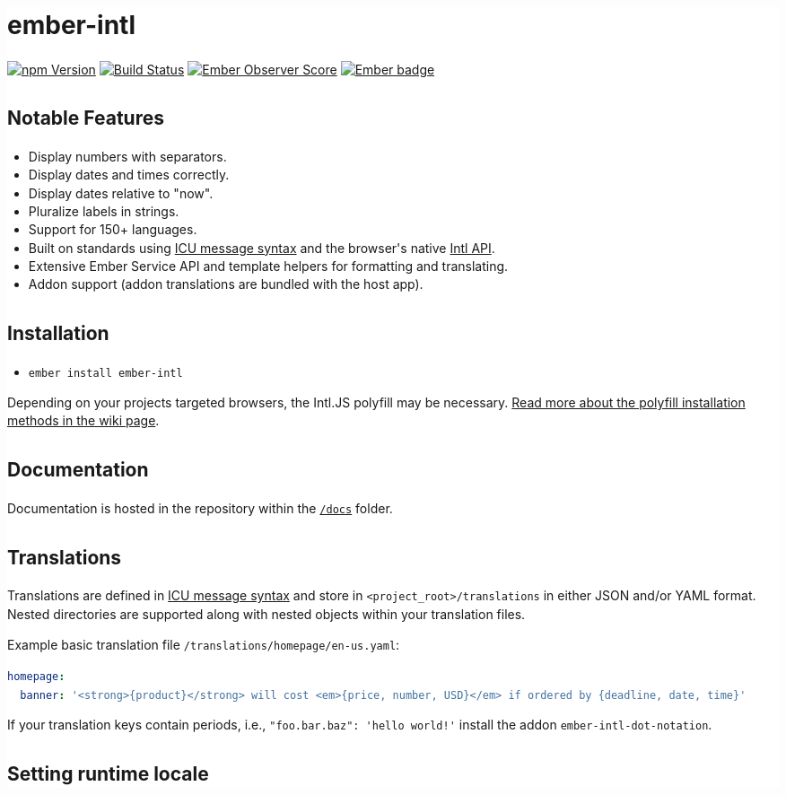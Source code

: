# ember-intl

[![npm Version][npm-badge]][npm]
[![Build Status][travis-badge]][travis]
[![Ember Observer Score](http://emberobserver.com/badges/ember-intl.svg)](http://emberobserver.com/addons/ember-intl)
[![Ember badge][ember-badge]][embadge]

## Notable Features

* Display numbers with separators.
* Display dates and times correctly.
* Display dates relative to "now".
* Pluralize labels in strings.
* Support for 150+ languages.
* Built on standards using [ICU message syntax][ICU] and the browser's native [Intl API](https://developer.mozilla.org/en-US/docs/Web/JavaScript/Reference/Global_Objects/Intl).
* Extensive Ember Service API and template helpers for formatting and translating.
* Addon support (addon translations are bundled with the host app).

## Installation

* `ember install ember-intl`

Depending on your projects targeted browsers, the Intl.JS polyfill may be necessary.  [Read more about the polyfill installation methods in the wiki page](https://github.com/ember-intl/ember-intl/blob/master/docs/intljs-polyfill.md).

## Documentation

Documentation is hosted in the repository within the [`/docs`](https://github.com/ember-intl/ember-intl/tree/master/docs) folder.

## Translations
Translations are defined in [ICU message syntax][ICU] and store in `<project_root>/translations` in either JSON and/or YAML format.  Nested directories are supported along with nested objects within your translation files.

Example basic translation file `/translations/homepage/en-us.yaml`:

```yaml
homepage:
  banner: '<strong>{product}</strong> will cost <em>{price, number, USD}</em> if ordered by {deadline, date, time}'
```

If your translation keys contain periods, i.e., `"foo.bar.baz": 'hello world!'` install the addon `ember-intl-dot-notation`.

## Setting runtime locale


[npm]: https://www.npmjs.org/package/ember-intl
[npm-badge]: https://img.shields.io/npm/v/ember-intl.svg?style=flat-square
[travis]: https://travis-ci.org/ember-intl/ember-intl
[travis-badge]: https://img.shields.io/travis/ember-intl/ember-intl/master.svg?style=flat-square
[embadge]: http://embadge.io/
[ember-badge]: http://embadge.io/v1/badge.svg?start=1.13.0
[Intl-RF]: https://github.com/yahoo/intl-relativeformat
[Intl-MF]: https://github.com/yahoo/intl-messageformat
[Intl]: https://developer.mozilla.org/en-US/docs/Web/JavaScript/Reference/Global_Objects/Intl
[Intl-NF]: https://developer.mozilla.org/en-US/docs/Web/JavaScript/Reference/Global_Objects/NumberFormat
[Intl-DTF]: https://developer.mozilla.org/en-US/docs/Web/JavaScript/Reference/Global_Objects/DateTimeFormat
[ICU]: https://formatjs.io/guides/message-syntax/
[CLDR]: http://cldr.unicode.org/
[Intl.js]: https://github.com/andyearnshaw/Intl.js
[LICENSE]: https://github.com/yahoo/yahoo-intl/blob/master/LICENSE
[FormatJS]: http://formatjs.io/